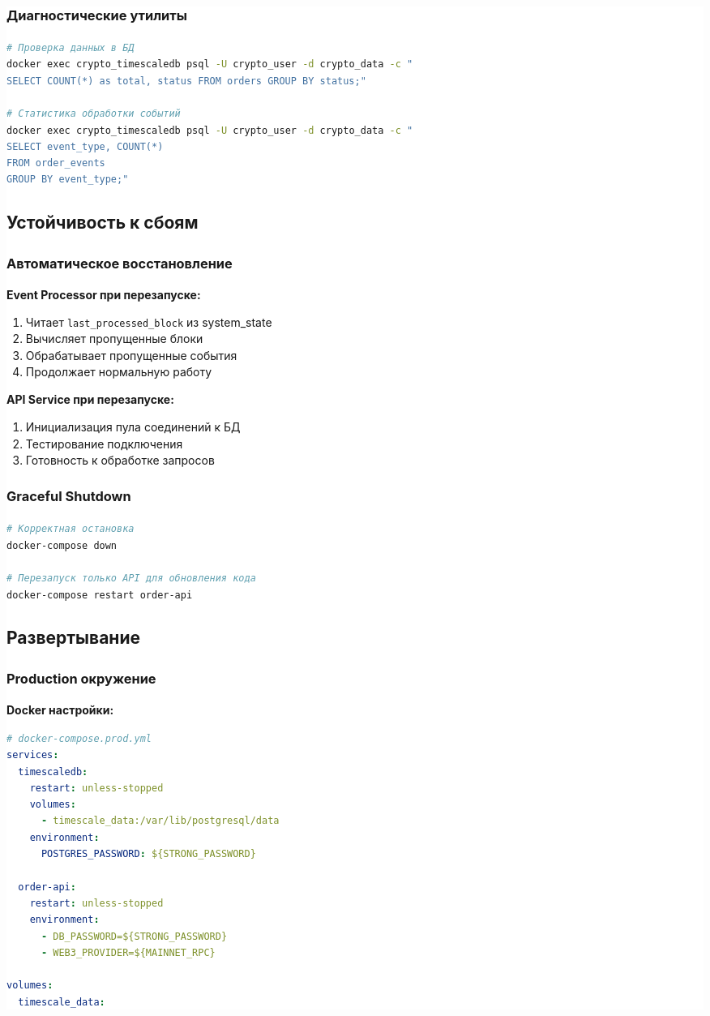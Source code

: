 ### Диагностические утилиты

```bash
# Проверка данных в БД
docker exec crypto_timescaledb psql -U crypto_user -d crypto_data -c "
SELECT COUNT(*) as total, status FROM orders GROUP BY status;"

# Статистика обработки событий
docker exec crypto_timescaledb psql -U crypto_user -d crypto_data -c "
SELECT event_type, COUNT(*) 
FROM order_events 
GROUP BY event_type;"
```

## Устойчивость к сбоям

### Автоматическое восстановление

**Event Processor при перезапуске:**
1. Читает `last_processed_block` из system_state
2. Вычисляет пропущенные блоки
3. Обрабатывает пропущенные события
4. Продолжает нормальную работу

**API Service при перезапуске:**
1. Инициализация пула соединений к БД
2. Тестирование подключения
3. Готовность к обработке запросов

### Graceful Shutdown

```bash
# Корректная остановка
docker-compose down

# Перезапуск только API для обновления кода
docker-compose restart order-api
```

## Развертывание

### Production окружение

**Docker настройки:**
```yaml
# docker-compose.prod.yml
services:
  timescaledb:
    restart: unless-stopped
    volumes:
      - timescale_data:/var/lib/postgresql/data
    environment:
      POSTGRES_PASSWORD: ${STRONG_PASSWORD}

  order-api:
    restart: unless-stopped
    environment:
      - DB_PASSWORD=${STRONG_PASSWORD}
      - WEB3_PROVIDER=${MAINNET_RPC}

volumes:
  timescale_data:
```
